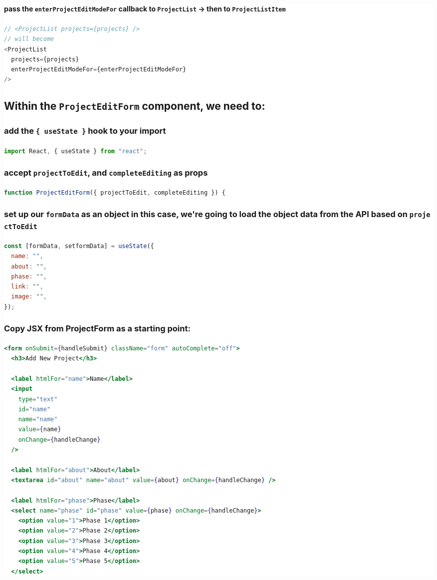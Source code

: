 #### pass the `enterProjectEditModeFor` callback to `ProjectList` -> then to `ProjectListItem`

```js
// <ProjectList projects={projects} />
// will become
<ProjectList
  projects={projects}
  enterProjectEditModeFor={enterProjectEditModeFor}
/>
```

## Within the `ProjectEditForm` component, we need to:

### add the `{ useState }` hook to your import

```js
import React, { useState } from "react";
```

### accept `projectToEdit`, and `completeEditing` as props

```js
function ProjectEditForm({ projectToEdit, completeEditing }) {
```

### set up our `formData` as an object in this case, we're going to load the object data from the API based on `projectToEdit`

```js
const [formData, setformData] = useState({
  name: "",
  about: "",
  phase: "",
  link: "",
  image: "",
});
```

### Copy JSX from ProjectForm as a starting point:

```jsx
<form onSubmit={handleSubmit} className="form" autoComplete="off">
  <h3>Add New Project</h3>

  <label htmlFor="name">Name</label>
  <input
    type="text"
    id="name"
    name="name"
    value={name}
    onChange={handleChange}
  />

  <label htmlFor="about">About</label>
  <textarea id="about" name="about" value={about} onChange={handleChange} />

  <label htmlFor="phase">Phase</label>
  <select name="phase" id="phase" value={phase} onChange={handleChange}>
    <option value="1">Phase 1</option>
    <option value="2">Phase 2</option>
    <option value="3">Phase 3</option>
    <option value="4">Phase 4</option>
    <option value="5">Phase 5</option>
  </select>
```